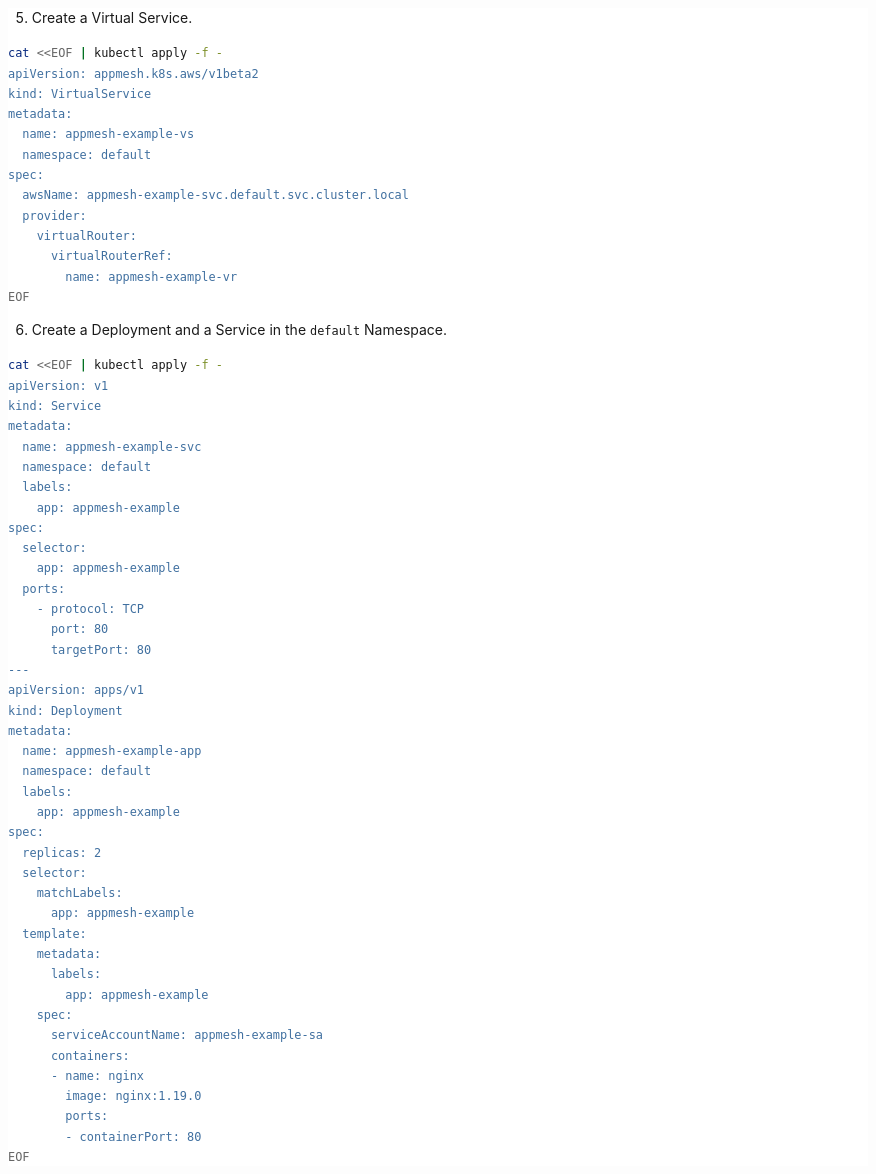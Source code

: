   5. Create a Virtual Service.

```sh
cat <<EOF | kubectl apply -f -
apiVersion: appmesh.k8s.aws/v1beta2
kind: VirtualService
metadata:
  name: appmesh-example-vs
  namespace: default
spec:
  awsName: appmesh-example-svc.default.svc.cluster.local
  provider:
    virtualRouter:
      virtualRouterRef:
        name: appmesh-example-vr
EOF
```

  6. Create a Deployment and a Service in the `default` Namespace.

```sh
cat <<EOF | kubectl apply -f -
apiVersion: v1
kind: Service
metadata:
  name: appmesh-example-svc
  namespace: default
  labels:
    app: appmesh-example
spec:
  selector:
    app: appmesh-example
  ports:
    - protocol: TCP
      port: 80
      targetPort: 80
---
apiVersion: apps/v1
kind: Deployment
metadata:
  name: appmesh-example-app
  namespace: default
  labels:
    app: appmesh-example
spec:
  replicas: 2
  selector:
    matchLabels:
      app: appmesh-example
  template:
    metadata:
      labels:
        app: appmesh-example
    spec:
      serviceAccountName: appmesh-example-sa
      containers:
      - name: nginx
        image: nginx:1.19.0
        ports:
        - containerPort: 80
EOF
```
